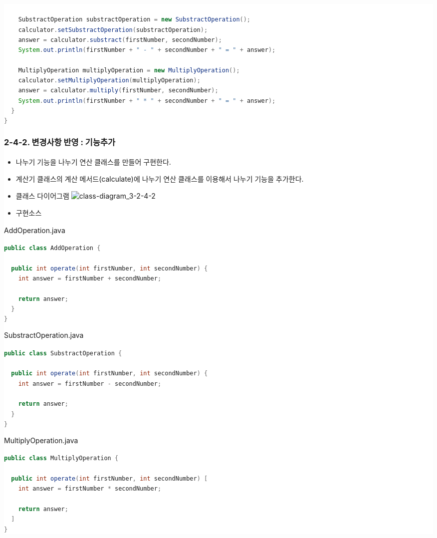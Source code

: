 ```java

    SubstractOperation substractOperation = new SubstractOperation();
    calculator.setSubstractOperation(substractOperation);
    answer = calculator.substract(firstNumber, secondNumber);
    System.out.println(firstNumber + " - " + secondNumber + " = " + answer);

    MultiplyOperation multiplyOperation = new MultiplyOperation();
    calculator.setMultiplyOperation(multiplyOperation);
    answer = calculator.multiply(firstNumber, secondNumber);
    System.out.println(firstNumber + " * " + secondNumber + " = " + answer);
  }
}
```

### 2-4-2. 변경사항 반영 : 기능추가
- 나누기 기능을 나누기 연산 클래스를 만들어 구현한다.
- 계산기 클래스의 계산 메서드(calculate)에 나누기 연산 클래스를 이용해서 나누기 기능을 추가한다.

- 클래스 다이어그램
![class-diagram_3-2-4-2](http://www.plantuml.com/plantuml/proxy?src=https://raw.githubusercontent.com/JungInBaek/TIL/main/DesignPattern/ClassDiagram/class-diagram_3-2-4-2.puml)

- 구현소스

AddOperation.java
```java
public class AddOperation {

  public int operate(int firstNumber, int secondNumber) {
    int answer = firstNumber + secondNumber;

    return answer;
  }
}
```

SubstractOperation.java
```java
public class SubstractOperation {

  public int operate(int firstNumber, int secondNumber) {
    int answer = firstNumber - secondNumber;

    return answer;
  }
}
```

MultiplyOperation.java
```java
public class MultiplyOperation {

  public int operate(int firstNumber, int secondNumber) [
    int answer = firstNumber * secondNumber;

    return answer;
  ]
}
```
